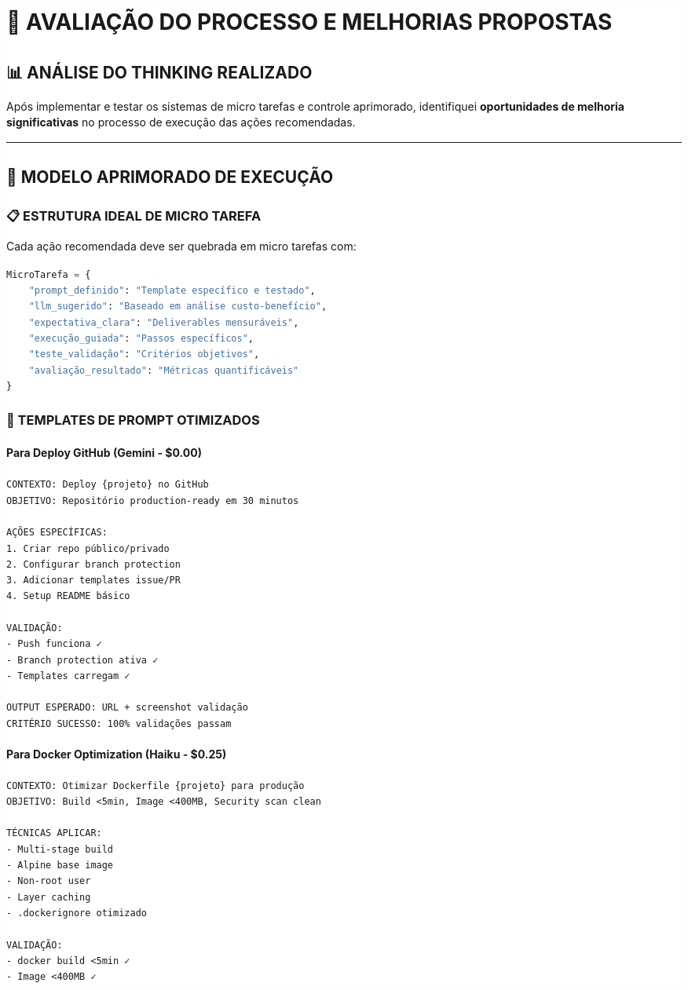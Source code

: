 # 🔬 AVALIAÇÃO DO PROCESSO E MELHORIAS PROPOSTAS

## 📊 **ANÁLISE DO THINKING REALIZADO**

Após implementar e testar os sistemas de micro tarefas e controle aprimorado, identifiquei **oportunidades de melhoria significativas** no processo de execução das ações recomendadas.

---

## 🎯 **MODELO APRIMORADO DE EXECUÇÃO**

### **📋 ESTRUTURA IDEAL DE MICRO TAREFA**

Cada ação recomendada deve ser quebrada em micro tarefas com:

```python
MicroTarefa = {
    "prompt_definido": "Template específico e testado",
    "llm_sugerido": "Baseado em análise custo-benefício",
    "expectativa_clara": "Deliverables mensuráveis", 
    "execução_guiada": "Passos específicos",
    "teste_validação": "Critérios objetivos",
    "avaliação_resultado": "Métricas quantificáveis"
}
```

### **🧠 TEMPLATES DE PROMPT OTIMIZADOS**

#### **Para Deploy GitHub (Gemini - $0.00)**
```
CONTEXTO: Deploy {projeto} no GitHub
OBJETIVO: Repositório production-ready em 30 minutos

AÇÕES ESPECÍFICAS:
1. Criar repo público/privado
2. Configurar branch protection
3. Adicionar templates issue/PR
4. Setup README básico

VALIDAÇÃO:
- Push funciona ✓
- Branch protection ativa ✓  
- Templates carregam ✓

OUTPUT ESPERADO: URL + screenshot validação
CRITÉRIO SUCESSO: 100% validações passam
```

#### **Para Docker Optimization (Haiku - $0.25)**
```
CONTEXTO: Otimizar Dockerfile {projeto} para produção
OBJETIVO: Build <5min, Image <400MB, Security scan clean

TÉCNICAS APLICAR:
- Multi-stage build
- Alpine base image
- Non-root user
- Layer caching
- .dockerignore otimizado

VALIDAÇÃO:
- docker build <5min ✓
- Image <400MB ✓
```